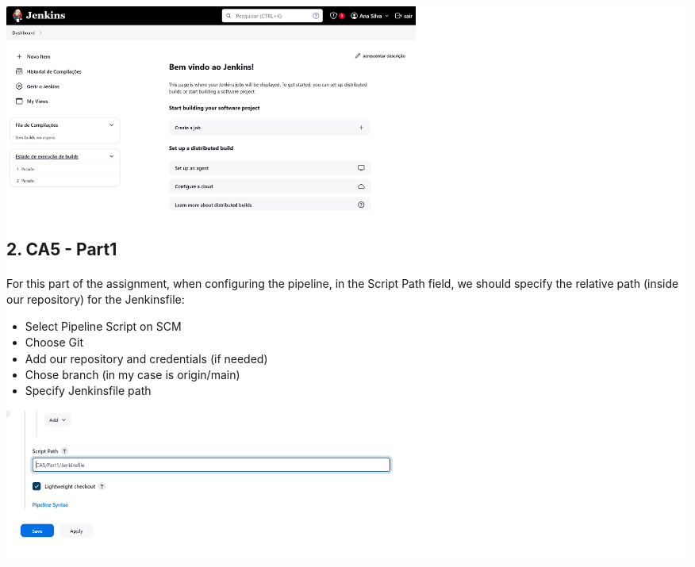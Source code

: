 <img src="images/main_page_jenkins.png" alt="main page" style="width: 60%; height: auto;">


## 2. CA5 - Part1

For this part of the assignment, when configuring the pipeline, in the Script Path field, we should specify the relative
path (inside our repository) for the Jenkinsfile:
* Select Pipeline Script on SCM
* Choose Git
* Add our repository and credentials (if needed)
* Chose branch (in my case is origin/main)
* Specify Jenkinsfile path

<img src="images/path_jenkins.png" alt="path" style="width: 60%; height: auto;">
